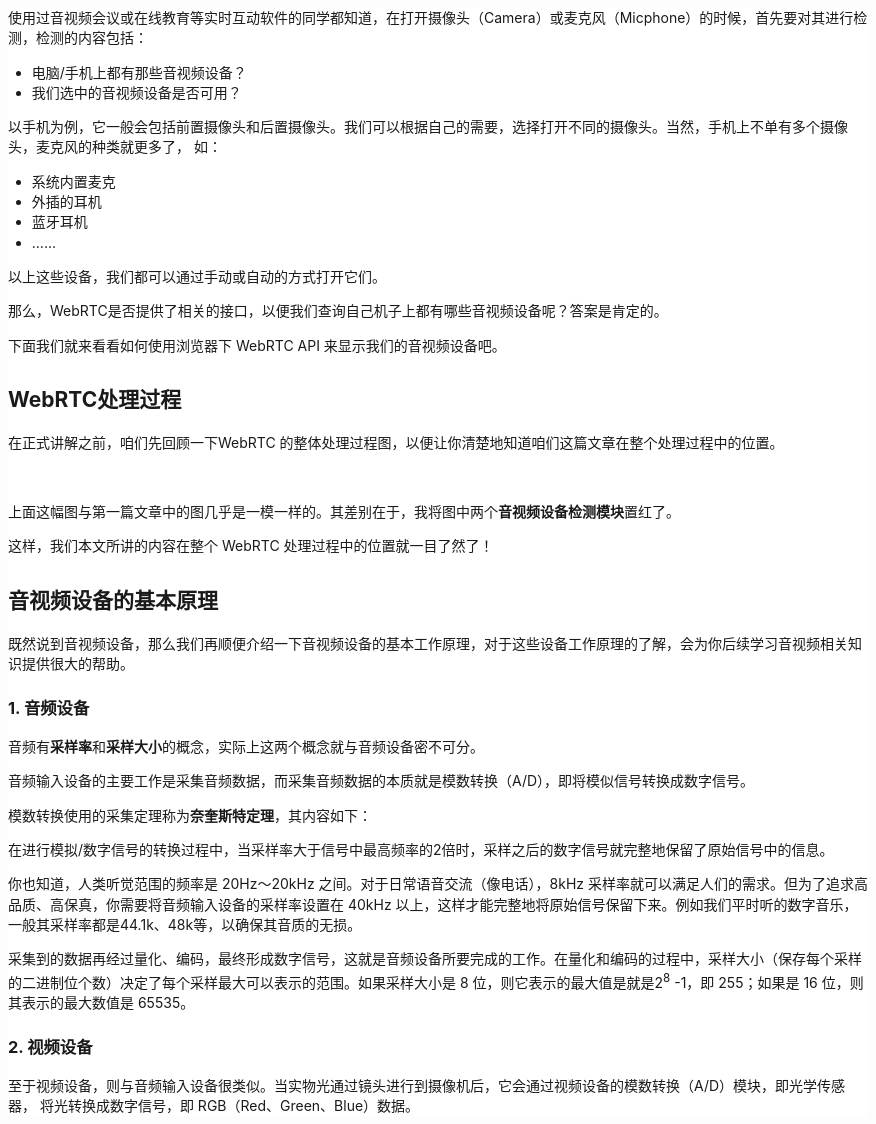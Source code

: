 <audio id="audio" title="02 | 如何通过WebRTC进行音视频设备检测呢？" controls="" preload="none"><source id="mp3" src="https://static001.geekbang.org/resource/audio/e8/ad/e875371b21b089b3f37fa3151a2e73ad.mp3"></audio>

使用过音视频会议或在线教育等实时互动软件的同学都知道，在打开摄像头（Camera）或麦克风（Micphone）的时候，首先要对其进行检测，检测的内容包括：

- 电脑/手机上都有那些音视频设备？
- 我们选中的音视频设备是否可用？

以手机为例，它一般会包括前置摄像头和后置摄像头。我们可以根据自己的需要，选择打开不同的摄像头。当然，手机上不单有多个摄像头，麦克风的种类就更多了， 如：

- 系统内置麦克
- 外插的耳机
- 蓝牙耳机
- ……

以上这些设备，我们都可以通过手动或自动的方式打开它们。

那么，WebRTC是否提供了相关的接口，以便我们查询自己机子上都有哪些音视频设备呢？答案是肯定的。

下面我们就来看看如何使用浏览器下 WebRTC API 来显示我们的音视频设备吧。

## WebRTC处理过程

在正式讲解之前，咱们先回顾一下WebRTC 的整体处理过程图，以便让你清楚地知道咱们这篇文章在整个处理过程中的位置。

<img src="https://static001.geekbang.org/resource/image/e9/1c/e9a2fd3adee1568e4171addce5b64a1c.png" alt="">

上面这幅图与第一篇文章中的图几乎是一模一样的。其差别在于，我将图中两个**音视频设备检测模块**置红了。

这样，我们本文所讲的内容在整个 WebRTC 处理过程中的位置就一目了然了！

## 音视频设备的基本原理

既然说到音视频设备，那么我们再顺便介绍一下音视频设备的基本工作原理，对于这些设备工作原理的了解，会为你后续学习音视频相关知识提供很大的帮助。

### 1. 音频设备

音频有**采样率**和**采样大小**的概念，实际上这两个概念就与音频设备密不可分。

音频输入设备的主要工作是采集音频数据，而采集音频数据的本质就是模数转换（A/D），即将模似信号转换成数字信号。

模数转换使用的采集定理称为**奈奎斯特定理**，其内容如下：

> 
在进行模拟/数字信号的转换过程中，当采样率大于信号中最高频率的2倍时，采样之后的数字信号就完整地保留了原始信号中的信息。


你也知道，人类听觉范围的频率是 20Hz～20kHz 之间。对于日常语音交流（像电话），8kHz 采样率就可以满足人们的需求。但为了追求高品质、高保真，你需要将音频输入设备的采样率设置在 40kHz 以上，这样才能完整地将原始信号保留下来。例如我们平时听的数字音乐，一般其采样率都是44.1k、48k等，以确保其音质的无损。

采集到的数据再经过量化、编码，最终形成数字信号，这就是音频设备所要完成的工作。在量化和编码的过程中，采样大小（保存每个采样的二进制位个数）决定了每个采样最大可以表示的范围。如果采样大小是 8 位，则它表示的最大值是就是2<sup>8</sup> -1，即 255；如果是 16 位，则其表示的最大数值是 65535。

### 2. 视频设备

至于视频设备，则与音频输入设备很类似。当实物光通过镜头进行到摄像机后，它会通过视频设备的模数转换（A/D）模块，即光学传感器， 将光转换成数字信号，即 RGB（Red、Green、Blue）数据。
